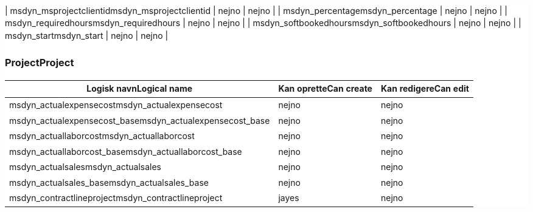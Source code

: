 | <span data-ttu-id="6b4a4-489">msdyn_msprojectclientid</span><span class="sxs-lookup"><span data-stu-id="6b4a4-489">msdyn_msprojectclientid</span></span>                          | <span data-ttu-id="6b4a4-490">nej</span><span class="sxs-lookup"><span data-stu-id="6b4a4-490">no</span></span>             | <span data-ttu-id="6b4a4-491">nej</span><span class="sxs-lookup"><span data-stu-id="6b4a4-491">no</span></span>           |
| <span data-ttu-id="6b4a4-492">msdyn_percentage</span><span class="sxs-lookup"><span data-stu-id="6b4a4-492">msdyn_percentage</span></span>                                 | <span data-ttu-id="6b4a4-493">nej</span><span class="sxs-lookup"><span data-stu-id="6b4a4-493">no</span></span>             | <span data-ttu-id="6b4a4-494">nej</span><span class="sxs-lookup"><span data-stu-id="6b4a4-494">no</span></span>           |
| <span data-ttu-id="6b4a4-495">msdyn_requiredhours</span><span class="sxs-lookup"><span data-stu-id="6b4a4-495">msdyn_requiredhours</span></span>                              | <span data-ttu-id="6b4a4-496">nej</span><span class="sxs-lookup"><span data-stu-id="6b4a4-496">no</span></span>             | <span data-ttu-id="6b4a4-497">nej</span><span class="sxs-lookup"><span data-stu-id="6b4a4-497">no</span></span>           |
| <span data-ttu-id="6b4a4-498">msdyn_softbookedhours</span><span class="sxs-lookup"><span data-stu-id="6b4a4-498">msdyn_softbookedhours</span></span>                            | <span data-ttu-id="6b4a4-499">nej</span><span class="sxs-lookup"><span data-stu-id="6b4a4-499">no</span></span>             | <span data-ttu-id="6b4a4-500">nej</span><span class="sxs-lookup"><span data-stu-id="6b4a4-500">no</span></span>           |
| <span data-ttu-id="6b4a4-501">msdyn_start</span><span class="sxs-lookup"><span data-stu-id="6b4a4-501">msdyn_start</span></span>                                      | <span data-ttu-id="6b4a4-502">nej</span><span class="sxs-lookup"><span data-stu-id="6b4a4-502">no</span></span>             | <span data-ttu-id="6b4a4-503">nej</span><span class="sxs-lookup"><span data-stu-id="6b4a4-503">no</span></span>           |

### <a name="project"></a><span data-ttu-id="6b4a4-504">Project</span><span class="sxs-lookup"><span data-stu-id="6b4a4-504">Project</span></span>

| <span data-ttu-id="6b4a4-505">**Logisk navn**</span><span class="sxs-lookup"><span data-stu-id="6b4a4-505">**Logical name**</span></span>                       | <span data-ttu-id="6b4a4-506">**Kan oprette**</span><span class="sxs-lookup"><span data-stu-id="6b4a4-506">**Can create**</span></span> | <span data-ttu-id="6b4a4-507">**Kan redigere**</span><span class="sxs-lookup"><span data-stu-id="6b4a4-507">**Can edit**</span></span> |
|----------------------------------------|----------------|--------------|
| <span data-ttu-id="6b4a4-508">msdyn_actualexpensecost</span><span class="sxs-lookup"><span data-stu-id="6b4a4-508">msdyn_actualexpensecost</span></span>                | <span data-ttu-id="6b4a4-509">nej</span><span class="sxs-lookup"><span data-stu-id="6b4a4-509">no</span></span>             | <span data-ttu-id="6b4a4-510">nej</span><span class="sxs-lookup"><span data-stu-id="6b4a4-510">no</span></span>           |
| <span data-ttu-id="6b4a4-511">msdyn_actualexpensecost_base</span><span class="sxs-lookup"><span data-stu-id="6b4a4-511">msdyn_actualexpensecost_base</span></span>           | <span data-ttu-id="6b4a4-512">nej</span><span class="sxs-lookup"><span data-stu-id="6b4a4-512">no</span></span>             | <span data-ttu-id="6b4a4-513">nej</span><span class="sxs-lookup"><span data-stu-id="6b4a4-513">no</span></span>           |
| <span data-ttu-id="6b4a4-514">msdyn_actuallaborcost</span><span class="sxs-lookup"><span data-stu-id="6b4a4-514">msdyn_actuallaborcost</span></span>                  | <span data-ttu-id="6b4a4-515">nej</span><span class="sxs-lookup"><span data-stu-id="6b4a4-515">no</span></span>             | <span data-ttu-id="6b4a4-516">nej</span><span class="sxs-lookup"><span data-stu-id="6b4a4-516">no</span></span>           |
| <span data-ttu-id="6b4a4-517">msdyn_actuallaborcost_base</span><span class="sxs-lookup"><span data-stu-id="6b4a4-517">msdyn_actuallaborcost_base</span></span>             | <span data-ttu-id="6b4a4-518">nej</span><span class="sxs-lookup"><span data-stu-id="6b4a4-518">no</span></span>             | <span data-ttu-id="6b4a4-519">nej</span><span class="sxs-lookup"><span data-stu-id="6b4a4-519">no</span></span>           |
| <span data-ttu-id="6b4a4-520">msdyn_actualsales</span><span class="sxs-lookup"><span data-stu-id="6b4a4-520">msdyn_actualsales</span></span>                      | <span data-ttu-id="6b4a4-521">nej</span><span class="sxs-lookup"><span data-stu-id="6b4a4-521">no</span></span>             | <span data-ttu-id="6b4a4-522">nej</span><span class="sxs-lookup"><span data-stu-id="6b4a4-522">no</span></span>           |
| <span data-ttu-id="6b4a4-523">msdyn_actualsales_base</span><span class="sxs-lookup"><span data-stu-id="6b4a4-523">msdyn_actualsales_base</span></span>                 | <span data-ttu-id="6b4a4-524">nej</span><span class="sxs-lookup"><span data-stu-id="6b4a4-524">no</span></span>             | <span data-ttu-id="6b4a4-525">nej</span><span class="sxs-lookup"><span data-stu-id="6b4a4-525">no</span></span>           |
| <span data-ttu-id="6b4a4-526">msdyn_contractlineproject</span><span class="sxs-lookup"><span data-stu-id="6b4a4-526">msdyn_contractlineproject</span></span>              | <span data-ttu-id="6b4a4-527">ja</span><span class="sxs-lookup"><span data-stu-id="6b4a4-527">yes</span></span>            | <span data-ttu-id="6b4a4-528">nej</span><span class="sxs-lookup"><span data-stu-id="6b4a4-528">no</span></span>           |